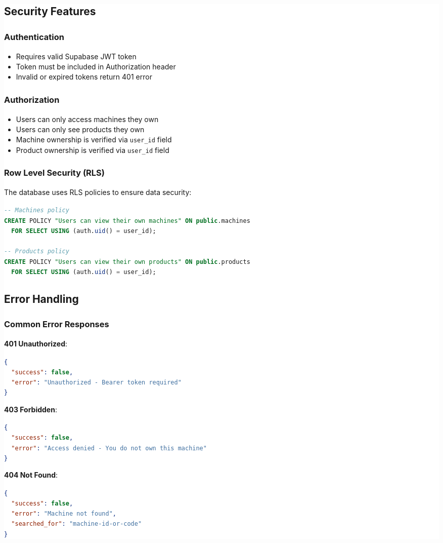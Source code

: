 ## Security Features

### Authentication
- Requires valid Supabase JWT token
- Token must be included in Authorization header
- Invalid or expired tokens return 401 error

### Authorization
- Users can only access machines they own
- Users can only see products they own
- Machine ownership is verified via `user_id` field
- Product ownership is verified via `user_id` field

### Row Level Security (RLS)
The database uses RLS policies to ensure data security:

```sql
-- Machines policy
CREATE POLICY "Users can view their own machines" ON public.machines
  FOR SELECT USING (auth.uid() = user_id);

-- Products policy
CREATE POLICY "Users can view their own products" ON public.products
  FOR SELECT USING (auth.uid() = user_id);
```

## Error Handling

### Common Error Responses

**401 Unauthorized**:
```json
{
  "success": false,
  "error": "Unauthorized - Bearer token required"
}
```

**403 Forbidden**:
```json
{
  "success": false,
  "error": "Access denied - You do not own this machine"
}
```

**404 Not Found**:
```json
{
  "success": false,
  "error": "Machine not found",
  "searched_for": "machine-id-or-code"
}
```
